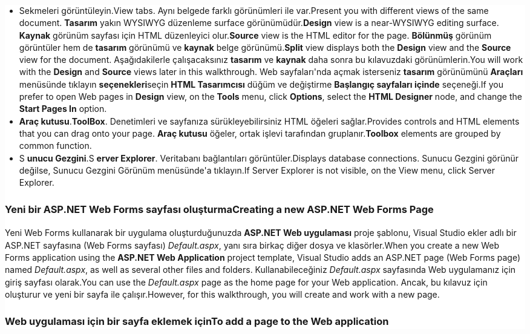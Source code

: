 - <span data-ttu-id="0f29d-160">Sekmeleri görüntüleyin.</span><span class="sxs-lookup"><span data-stu-id="0f29d-160">View tabs.</span></span> <span data-ttu-id="0f29d-161">Aynı belgede farklı görünümleri ile var.</span><span class="sxs-lookup"><span data-stu-id="0f29d-161">Present you with different views of the same document.</span></span> <span data-ttu-id="0f29d-162">**Tasarım** yakın WYSIWYG düzenleme surface görünümüdür.</span><span class="sxs-lookup"><span data-stu-id="0f29d-162">**Design** view is a near-WYSIWYG editing surface.</span></span> <span data-ttu-id="0f29d-163">**Kaynak** görünüm sayfası için HTML düzenleyici olur.</span><span class="sxs-lookup"><span data-stu-id="0f29d-163">**Source** view is the HTML editor for the page.</span></span> <span data-ttu-id="0f29d-164">**Bölünmüş** görünüm görüntüler hem de **tasarım** görünümü ve **kaynak** belge görünümü.</span><span class="sxs-lookup"><span data-stu-id="0f29d-164">**Split** view displays both the **Design** view and the **Source** view for the document.</span></span> <span data-ttu-id="0f29d-165">Aşağıdakilerle çalışacaksınız **tasarım** ve **kaynak** daha sonra bu kılavuzdaki görünümlerin.</span><span class="sxs-lookup"><span data-stu-id="0f29d-165">You will work with the **Design** and **Source** views later in this walkthrough.</span></span> <span data-ttu-id="0f29d-166">Web sayfaları'nda açmak isterseniz **tasarım** görünümünü **Araçları** menüsünde tıklayın **seçenekleri**seçin **HTML Tasarımcısı** düğüm ve değiştirme **Başlangıç sayfaları içinde** seçeneği.</span><span class="sxs-lookup"><span data-stu-id="0f29d-166">If you prefer to open Web pages in **Design** view, on the **Tools** menu, click **Options**, select the **HTML Designer** node, and change the **Start Pages In** option.</span></span>
- <span data-ttu-id="0f29d-167">**Araç kutusu**.</span><span class="sxs-lookup"><span data-stu-id="0f29d-167">**ToolBox**.</span></span> <span data-ttu-id="0f29d-168">Denetimleri ve sayfanıza sürükleyebilirsiniz HTML öğeleri sağlar.</span><span class="sxs-lookup"><span data-stu-id="0f29d-168">Provides controls and HTML elements that you can drag onto your page.</span></span> <span data-ttu-id="0f29d-169">**Araç kutusu** öğeler, ortak işlevi tarafından gruplanır.</span><span class="sxs-lookup"><span data-stu-id="0f29d-169">**Toolbox** elements are grouped by common function.</span></span>
- <span data-ttu-id="0f29d-170">S **unucu Gezgini**.</span><span class="sxs-lookup"><span data-stu-id="0f29d-170">S **erver Explorer**.</span></span> <span data-ttu-id="0f29d-171">Veritabanı bağlantıları görüntüler.</span><span class="sxs-lookup"><span data-stu-id="0f29d-171">Displays database connections.</span></span> <span data-ttu-id="0f29d-172">Sunucu Gezgini görünür değilse, Sunucu Gezgini Görünüm menüsünde'a tıklayın.</span><span class="sxs-lookup"><span data-stu-id="0f29d-172">If Server Explorer is not visible, on the View menu, click Server Explorer.</span></span>

### <a name="creating-a-new-aspnet-web-forms-page"></a><span data-ttu-id="0f29d-173">Yeni bir ASP.NET Web Forms sayfası oluşturma</span><span class="sxs-lookup"><span data-stu-id="0f29d-173">Creating a new ASP.NET Web Forms Page</span></span>

<span data-ttu-id="0f29d-174">Yeni Web Forms kullanarak bir uygulama oluşturduğunuzda **ASP.NET Web uygulaması** proje şablonu, Visual Studio ekler adlı bir ASP.NET sayfasına (Web Forms sayfası) *Default.aspx*, yanı sıra birkaç diğer dosya ve klasörler.</span><span class="sxs-lookup"><span data-stu-id="0f29d-174">When you create a new Web Forms application using the **ASP.NET Web Application** project template, Visual Studio adds an ASP.NET page (Web Forms page) named *Default.aspx*, as well as several other files and folders.</span></span> <span data-ttu-id="0f29d-175">Kullanabileceğiniz *Default.aspx* sayfasında Web uygulamanız için giriş sayfası olarak.</span><span class="sxs-lookup"><span data-stu-id="0f29d-175">You can use the *Default.aspx* page as the home page for your Web application.</span></span> <span data-ttu-id="0f29d-176">Ancak, bu kılavuz için oluşturur ve yeni bir sayfa ile çalışır.</span><span class="sxs-lookup"><span data-stu-id="0f29d-176">However, for this walkthrough, you will create and work with a new page.</span></span>

### <a name="to-add-a-page-to-the-web-application"></a><span data-ttu-id="0f29d-177">Web uygulaması için bir sayfa eklemek için</span><span class="sxs-lookup"><span data-stu-id="0f29d-177">To add a page to the Web application</span></span>
